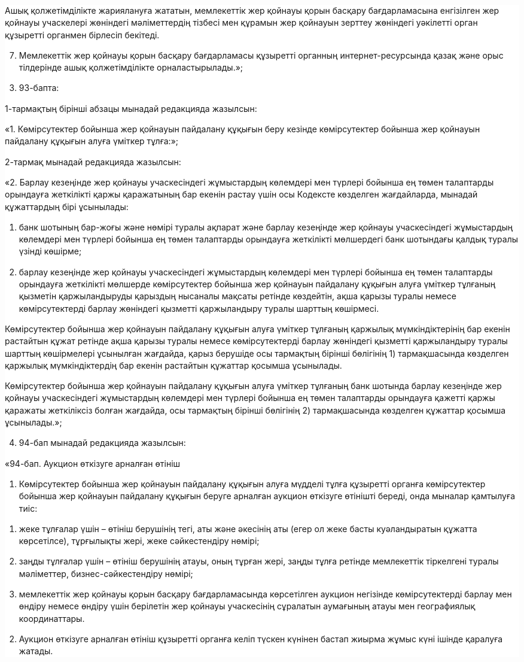 Ашық қолжетімділікте жариялануға жататын, мемлекеттік жер қойнауы қорын басқару бағдарламасына енгізілген жер қойнауы учаскелері жөніндегі мәліметтердің тізбесі мен құрамын жер қойнауын зерттеу жөніндегі уәкілетті орган құзыретті органмен бірлесіп бекітеді.

7. Мемлекеттік жер қойнауы қорын басқару бағдарламасы құзыретті органның интернет-ресурсында қазақ және орыс тілдерінде ашық қолжетімділікте орналастырылады.»;

3) 93-бапта:

1-тармақтың бірінші абзацы мынадай редакцияда жазылсын:

«1. Көмірсутектер бойынша жер қойнауын пайдалану құқығын беру кезінде көмірсутектер бойынша жер қойнауын пайдалану құқығын алуға үміткер тұлға:»;

2-тармақ мынадай редакцияда жазылсын:

«2. Барлау кезеңінде жер қойнауы учаскесіндегі жұмыстардың көлемдері мен түрлері бойынша ең төмен талаптарды орындауға жеткілікті қаржы қаражатының бар екенін растау үшін осы Кодексте көзделген жағдайларда, мынадай құжаттардың бірі ұсынылады: 

1) банк шотының бар-жоғы және нөмірі туралы ақпарат және барлау кезеңінде жер қойнауы учаскесіндегі жұмыстардың көлемдері мен түрлері бойынша ең төмен талаптарды орындауға жеткілікті мөлшердегі банк шотындағы қалдық туралы үзінді көшірме;

2) барлау кезеңінде жер қойнауы учаскесіндегі жұмыстардың көлемдері мен түрлері бойынша ең төмен талаптарды орындауға жеткілікті мөлшерде көмірсутектер бойынша жер қойнауын пайдалану құқығын алуға үміткер тұлғаның қызметін қаржыландыруды қарыздың нысаналы мақсаты ретінде көздейтін, ақша қарызы туралы немесе көмірсутектерді барлау жөніндегі қызметті қаржыландыру туралы шарттың көшірмесі.

Көмірсутектер бойынша жер қойнауын пайдалану құқығын алуға үміткер тұлғаның қаржылық мүмкіндіктерінің бар екенін растайтын құжат ретінде ақша қарызы туралы немесе көмірсутектерді барлау жөніндегі қызметті қаржыландыру туралы шарттың көшірмелері ұсынылған жағдайда, қарыз берушіде осы тармақтың бірінші бөлігінің 1) тармақшасында көзделген қаржылық мүмкіндіктердің бар екенін растайтын құжаттар қосымша ұсынылады. 

Көмірсутектер бойынша жер қойнауын пайдалану құқығын алуға үміткер тұлғаның банк шотында барлау кезеңінде жер қойнауы учаскесіндегі жұмыстардың көлемдері мен түрлері бойынша ең төмен талаптарды орындауға қажетті қаржы қаражаты жеткіліксіз болған жағдайда, осы тармақтың бірінші бөлігінің 2) тармақшасында көзделген құжаттар қосымша ұсынылады.»;

4) 94-бап мынадай редакцияда жазылсын:

«94-бап. Аукцион өткізуге арналған өтініш

1. Көмірсутектер бойынша жер қойнауын пайдалану құқығын алуға мүдделі тұлға құзыретті органға көмірсутектер бойынша жер қойнауын пайдалану құқығын беруге арналған аукцион өткізуге өтінішті береді, онда мыналар қамтылуға тиіс:

1) жеке тұлғалар үшін – өтініш берушінің тегі, аты және әкесінің аты (егер ол жеке басты куәландыратын құжатта көрсетілсе), тұрғылықты жері, жеке сәйкестендіру нөмірі;

2) заңды тұлғалар үшін – өтініш берушінің атауы, оның тұрған жері, заңды тұлға ретінде мемлекеттік тіркелгені туралы мәліметтер, бизнес-сәйкестендіру нөмірі;

3) мемлекеттік жер қойнауы қорын басқару бағдарламасында көрсетілген аукцион негізінде көмірсутектерді барлау мен өндіру немесе өндіру үшін берілетін жер қойнауы учаскесінің сұралатын аумағының атауы мен географиялық координаттары.

2. Аукцион өткізуге арналған өтініш құзыретті органға келіп түскен күнінен бастап жиырма жұмыс күні ішінде қаралуға жатады.
